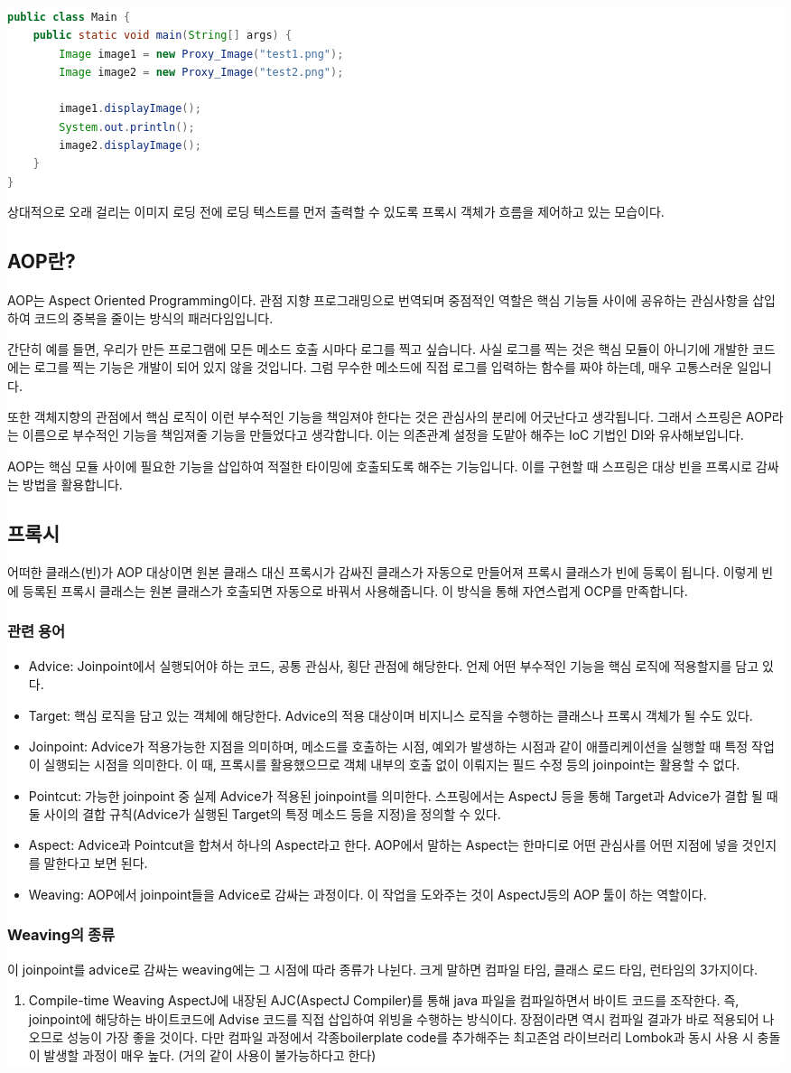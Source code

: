 ```java
public class Main {
    public static void main(String[] args) {
        Image image1 = new Proxy_Image("test1.png");
        Image image2 = new Proxy_Image("test2.png");

        image1.displayImage();
        System.out.println();
        image2.displayImage();
    }
}
```

상대적으로 오래 걸리는 이미지 로딩 전에 로딩 텍스트를 먼저 출력할 수 있도록 프록시 객체가 흐름을 제어하고 있는 모습이다.

## AOP란?

AOP는 Aspect Oriented Programming이다. 관점 지향 프로그래밍으로 번역되며 중점적인 역할은 핵심 기능들 사이에 공유하는 관심사항을 삽입하여 코드의 중복을 줄이는 방식의 패러다임입니다.

간단히 예를 들면, 우리가 만든 프로그램에 모든 메소드 호출 시마다 로그를 찍고 싶습니다. 사실 로그를 찍는 것은 핵심 모듈이 아니기에 개발한 코드에는 로그를 찍는 기능은 개발이 되어 있지 않을 것입니다. 그럼 무수한 메소드에 직접 로그를 입력하는 함수를 짜야 하는데, 매우 고통스러운 일입니다.

또한 객체지향의 관점에서 핵심 로직이 이런 부수적인 기능을 책임져야 한다는 것은 관심사의 분리에 어긋난다고 생각됩니다. 그래서 스프링은 AOP라는 이름으로 부수적인 기능을 책임져줄 기능을 만들었다고 생각합니다. 이는 의존관계 설정을 도맡아 해주는 IoC 기법인 DI와 유사해보입니다.

AOP는 핵심 모듈 사이에 필요한 기능을 삽입하여 적절한 타이밍에 호출되도록 해주는 기능입니다.
이를 구현할 때 스프링은 대상 빈을 프록시로 감싸는 방법을 활용합니다.

## 프록시

어떠한 클래스(빈)가 AOP 대상이면 원본 클래스 대신 프록시가 감싸진 클래스가 자동으로 만들어져 프록시 클래스가 빈에 등록이 됩니다. 이렇게 빈에 등록된 프록시 클래스는 원본 클래스가 호출되면 자동으로 바꿔서 사용해줍니다. 이 방식을 통해 자연스럽게 OCP를 만족합니다.

### 관련 용어

- Advice: Joinpoint에서 실행되어야 하는 코드, 공통 관심사, 횡단 관점에 해당한다. 언제 어떤 부수적인 기능을 핵심 로직에 적용할지를 담고 있다.
- Target: 핵심 로직을 담고 있는 객체에 해당한다. Advice의 적용 대상이며 비지니스 로직을 수행하는 클래스나 프록시 객체가 될 수도 있다.
- Joinpoint: Advice가 적용가능한 지점을 의미하며, 메소드를 호출하는 시점, 예외가 발생하는 시점과 같이 애플리케이션을 실행할 때 특정 작업이 실행되는 시점을 의미한다. 이 때, 프록시를 활용했으므로 객체 내부의 호출 없이 이뤄지는 필드 수정 등의 joinpoint는 활용할 수 없다.

- Pointcut: 가능한 joinpoint 중 실제 Advice가 적용된 joinpoint를 의미한다. 스프링에서는 AspectJ 등을 통해 Target과 Advice가 결합 될 때 둘 사이의 결합 규칙(Advice가 실행된 Target의 특정 메소드 등을 지정)을 정의할 수 있다.

- Aspect: Advice과 Pointcut을 합쳐서 하나의 Aspect라고 한다. AOP에서 말하는 Aspect는 한마디로 어떤 관심사를 어떤 지점에 넣을 것인지를 말한다고 보면 된다.

- Weaving: AOP에서 joinpoint들을 Advice로 감싸는 과정이다. 이 작업을 도와주는 것이 AspectJ등의 AOP 툴이 하는 역할이다.

### Weaving의 종류

이 joinpoint를 advice로 감싸는 weaving에는 그 시점에 따라 종류가 나뉜다.
크게 말하면 컴파일 타임, 클래스 로드 타임, 런타임의 3가지이다.

1. Compile-time Weaving
   AspectJ에 내장된 AJC(AspectJ Compiler)를 통해 java 파일을 컴파일하면서 바이트 코드를 조작한다. 즉, joinpoint에 해당하는 바이트코드에 Advise 코드를 직접 삽입하여 위빙을 수행하는 방식이다. 장점이라면 역시 컴파일 결과가 바로 적용되어 나오므로 성능이 가장 좋을 것이다. 다만 컴파일 과정에서 각종boilerplate code를 추가해주는 최고존엄 라이브러리 Lombok과 동시 사용 시 충돌이 발생할 과정이 매우 높다. (거의 같이 사용이 불가능하다고 한다)

